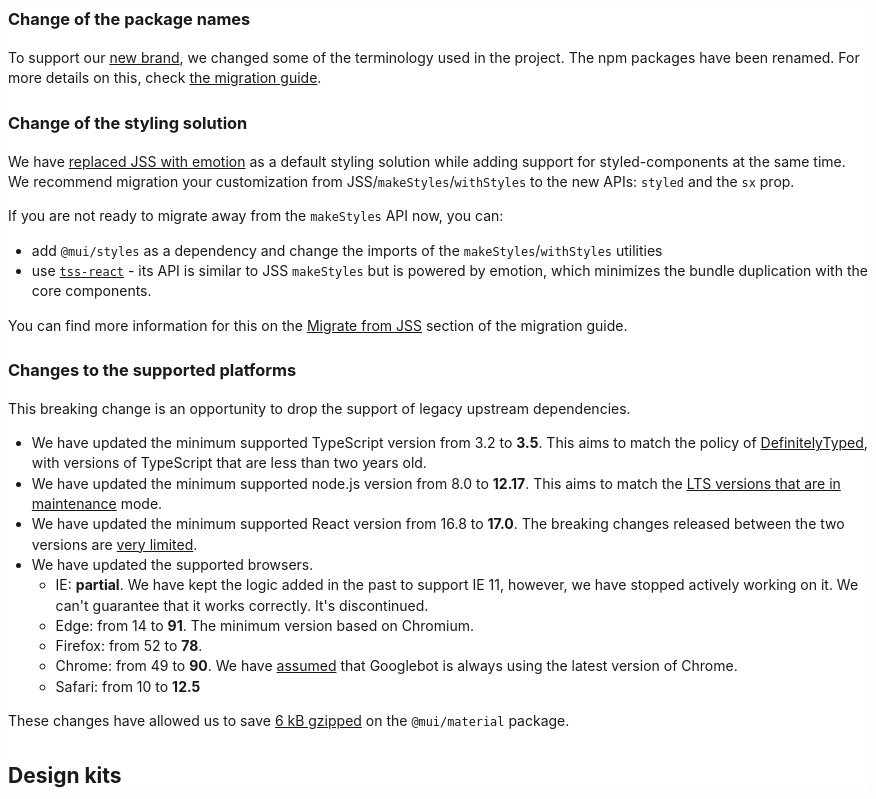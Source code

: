 ### Change of the package names

To support our [new brand](https://mui.com/blog/material-ui-is-now-mui/), we changed some of the terminology used in the project.
The npm packages have been renamed.
For more details on this, check [the migration guide](https://mui.com/material-ui/migration/migration-v4/).

### Change of the styling solution

We have [replaced JSS with emotion](#migration-from-jss-to-emotion) as a default styling solution while adding support for styled-components at the same time.
We recommend migration your customization from JSS/`makeStyles`/`withStyles` to the new APIs: `styled` and the `sx` prop.

If you are not ready to migrate away from the `makeStyles` API now, you can:

- add `@mui/styles` as a dependency and change the imports of the `makeStyles`/`withStyles` utilities
- use [`tss-react`](https://github.com/garronej/tss-react) - its API is similar to JSS `makeStyles` but is powered by emotion, which minimizes the bundle duplication with the core components.

You can find more information for this on the [Migrate from JSS](https://mui.com/material-ui/migration/migrating-from-jss/) section of the migration guide.

### Changes to the supported platforms

This breaking change is an opportunity to drop the support of legacy upstream dependencies.

- We have updated the minimum supported TypeScript version from 3.2 to **3.5**.
  This aims to match the policy of [DefinitelyTyped](https://github.com/DefinitelyTyped/DefinitelyTyped), with versions of TypeScript that are less than two years old.
- We have updated the minimum supported node.js version from 8.0 to **12.17**.
  This aims to match the [LTS versions that are in maintenance](https://github.com/nodejs/Release#release-schedule) mode.
- We have updated the minimum supported React version from 16.8 to **17.0**.
  The breaking changes released between the two versions are [very limited](https://legacy.reactjs.org/blog/2020/10/20/react-v17.html).
- We have updated the supported browsers.
  - IE: **partial**. We have kept the logic added in the past to support IE 11,
    however, we have stopped actively working on it. We can't guarantee that it works correctly. It's discontinued.
  - Edge: from 14 to **91**. The minimum version based on Chromium.
  - Firefox: from 52 to **78**.
  - Chrome: from 49 to **90**. We have [assumed](https://developers.google.com/search/blog/2019/05/the-new-evergreen-googlebot) that Googlebot is always using the latest version of Chrome.
  - Safari: from 10 to **12.5**

These changes have allowed us to save [6 kB gzipped](https://github.com/mui/material-ui/pull/22814#issuecomment-700995216) on the `@mui/material` package.

## Design kits
